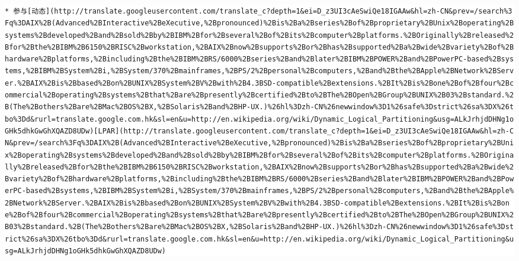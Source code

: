     * 参与[动态](http://translate.googleusercontent.com/translate_c?depth=1&ei=D_z3UI3cAeSwiQe18IGAAw&hl=zh-CN&prev=/search%3Fq%3DAIX%2B(Advanced%2BInteractive%2BeXecutive,%2Bpronounced)%2Bis%2Ba%2Bseries%2Bof%2Bproprietary%2BUnix%2Boperating%2Bsystems%2Bdeveloped%2Band%2Bsold%2Bby%2BIBM%2Bfor%2Bseveral%2Bof%2Bits%2Bcomputer%2Bplatforms.%2BOriginally%2Breleased%2Bfor%2Bthe%2BIBM%2B6150%2BRISC%2Bworkstation,%2BAIX%2Bnow%2Bsupports%2Bor%2Bhas%2Bsupported%2Ba%2Bwide%2Bvariety%2Bof%2Bhardware%2Bplatforms,%2Bincluding%2Bthe%2BIBM%2BRS/6000%2Bseries%2Band%2Blater%2BIBM%2BPOWER%2Band%2BPowerPC-based%2Bsystems,%2BIBM%2BSystem%2Bi,%2BSystem/370%2Bmainframes,%2BPS/2%2Bpersonal%2Bcomputers,%2Band%2Bthe%2BApple%2BNetwork%2BServer.%2BAIX%2Bis%2Bbased%2Bon%2BUNIX%2BSystem%2BV%2Bwith%2B4.3BSD-compatible%2Bextensions.%2BIt%2Bis%2Bone%2Bof%2Bfour%2Bcommercial%2Boperating%2Bsystems%2Bthat%2Bare%2Bpresently%2Bcertified%2Bto%2BThe%2BOpen%2BGroup%2BUNIX%2B03%2Bstandard.%2B(The%2Bothers%2Bare%2BMac%2BOS%2BX,%2BSolaris%2Band%2BHP-UX.)%26hl%3Dzh-CN%26newwindow%3D1%26safe%3Dstrict%26sa%3DX%26tbo%3Dd&rurl=translate.google.com.hk&sl=en&u=http://en.wikipedia.org/wiki/Dynamic_Logical_Partitioning&usg=ALkJrhjdDHNg1oGHk5dhkGwGhXQAZD8UDw)[LPAR](http://translate.googleusercontent.com/translate_c?depth=1&ei=D_z3UI3cAeSwiQe18IGAAw&hl=zh-CN&prev=/search%3Fq%3DAIX%2B(Advanced%2BInteractive%2BeXecutive,%2Bpronounced)%2Bis%2Ba%2Bseries%2Bof%2Bproprietary%2BUnix%2Boperating%2Bsystems%2Bdeveloped%2Band%2Bsold%2Bby%2BIBM%2Bfor%2Bseveral%2Bof%2Bits%2Bcomputer%2Bplatforms.%2BOriginally%2Breleased%2Bfor%2Bthe%2BIBM%2B6150%2BRISC%2Bworkstation,%2BAIX%2Bnow%2Bsupports%2Bor%2Bhas%2Bsupported%2Ba%2Bwide%2Bvariety%2Bof%2Bhardware%2Bplatforms,%2Bincluding%2Bthe%2BIBM%2BRS/6000%2Bseries%2Band%2Blater%2BIBM%2BPOWER%2Band%2BPowerPC-based%2Bsystems,%2BIBM%2BSystem%2Bi,%2BSystem/370%2Bmainframes,%2BPS/2%2Bpersonal%2Bcomputers,%2Band%2Bthe%2BApple%2BNetwork%2BServer.%2BAIX%2Bis%2Bbased%2Bon%2BUNIX%2BSystem%2BV%2Bwith%2B4.3BSD-compatible%2Bextensions.%2BIt%2Bis%2Bone%2Bof%2Bfour%2Bcommercial%2Boperating%2Bsystems%2Bthat%2Bare%2Bpresently%2Bcertified%2Bto%2BThe%2BOpen%2BGroup%2BUNIX%2B03%2Bstandard.%2B(The%2Bothers%2Bare%2BMac%2BOS%2BX,%2BSolaris%2Band%2BHP-UX.)%26hl%3Dzh-CN%26newwindow%3D1%26safe%3Dstrict%26sa%3DX%26tbo%3Dd&rurl=translate.google.com.hk&sl=en&u=http://en.wikipedia.org/wiki/Dynamic_Logical_Partitioning&usg=ALkJrhjdDHNg1oGHk5dhkGwGhXQAZD8UDw)

	